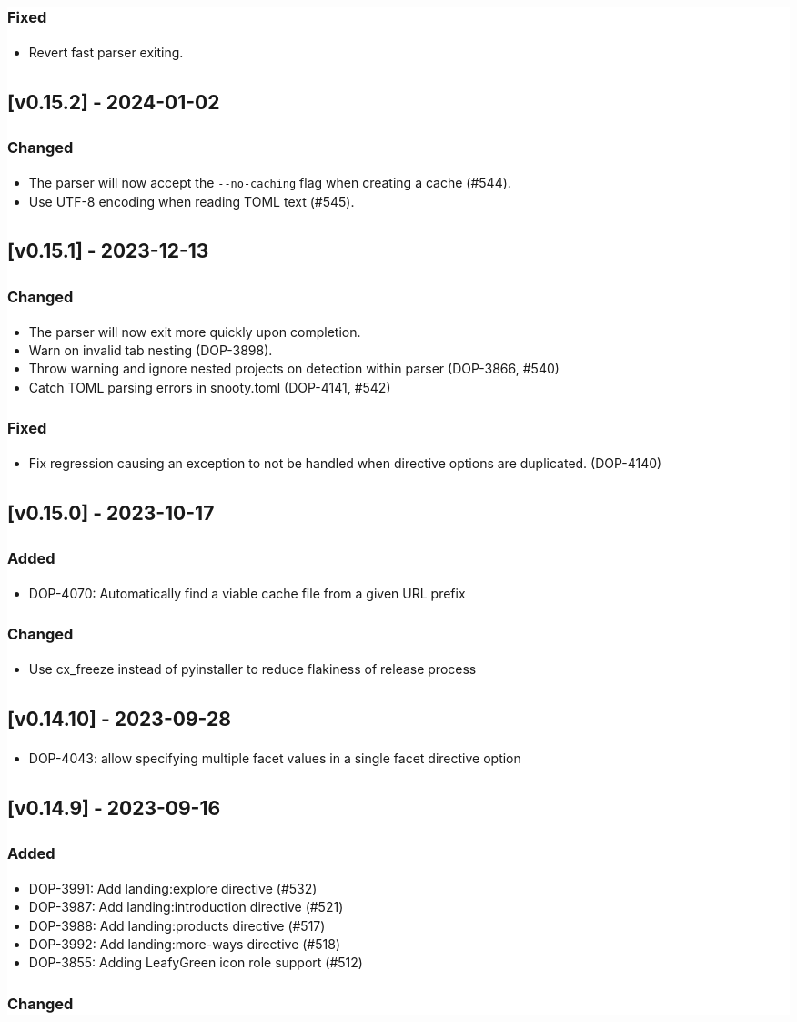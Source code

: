 ### Fixed

- Revert fast parser exiting.

## [v0.15.2] - 2024-01-02

### Changed

- The parser will now accept the `--no-caching` flag when creating a cache (#544).
- Use UTF-8 encoding when reading TOML text (#545).

## [v0.15.1] - 2023-12-13

### Changed

- The parser will now exit more quickly upon completion.
- Warn on invalid tab nesting (DOP-3898).
- Throw warning and ignore nested projects on detection within parser (DOP-3866, #540)
- Catch TOML parsing errors in snooty.toml (DOP-4141, #542)

### Fixed

- Fix regression causing an exception to not be handled when directive options are duplicated. (DOP-4140)

## [v0.15.0] - 2023-10-17

### Added

- DOP-4070: Automatically find a viable cache file from a given URL prefix

### Changed

- Use cx_freeze instead of pyinstaller to reduce flakiness of release process

## [v0.14.10] - 2023-09-28

- DOP-4043: allow specifying multiple facet values in a single facet directive option

## [v0.14.9] - 2023-09-16

### Added

- DOP-3991: Add landing:explore directive (#532)
- DOP-3987: Add landing:introduction directive (#521)
- DOP-3988: Add landing:products directive (#517)
- DOP-3992: Add landing:more-ways directive (#518)
- DOP-3855: Adding LeafyGreen icon role support (#512)

### Changed
